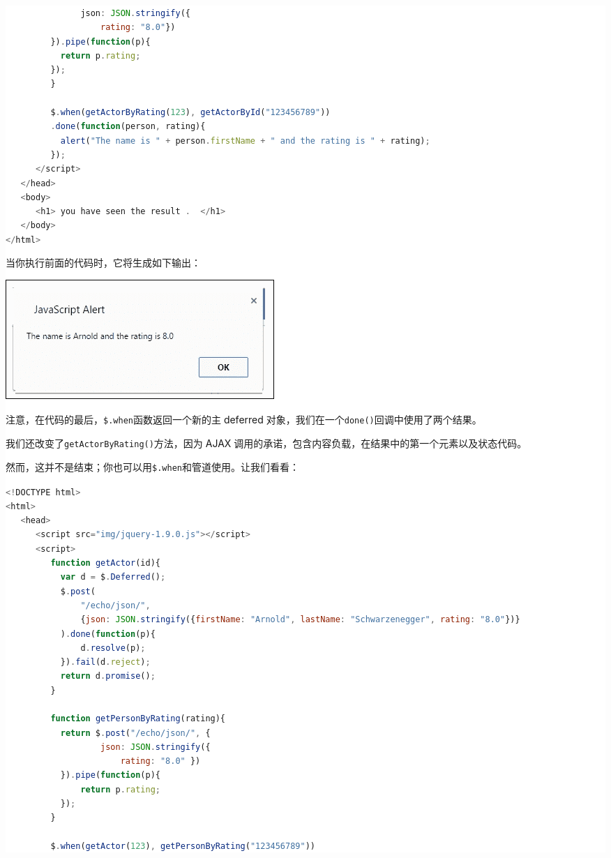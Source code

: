 ```js
               json: JSON.stringify({
                   rating: "8.0"})
         }).pipe(function(p){
           return p.rating;
         });
         }

         $.when(getActorByRating(123), getActorById("123456789"))
         .done(function(person, rating){
           alert("The name is " + person.firstName + " and the rating is " + rating);
         });
      </script>
   </head>
   <body>
      <h1> you have seen the result .  </h1>
   </body>
</html>
```

当你执行前面的代码时，它将生成如下输出：

![使用$.when 联合承诺](img/5500OS_08_05.jpg)

注意，在代码的最后，`$.when`函数返回一个新的主 deferred 对象，我们在一个`done()`回调中使用了两个结果。

我们还改变了`getActorByRating()`方法，因为 AJAX 调用的承诺，包含内容负载，在结果中的第一个元素以及状态代码。

然而，这并不是结束；你也可以用`$.when`和管道使用。让我们看看：

```js
<!DOCTYPE html>
<html>
   <head>
      <script src="img/jquery-1.9.0.js"></script>
      <script>
         function getActor(id){
           var d = $.Deferred();
           $.post(
               "/echo/json/",
               {json: JSON.stringify({firstName: "Arnold", lastName: "Schwarzenegger", rating: "8.0"})}
           ).done(function(p){
               d.resolve(p);
           }).fail(d.reject); 
           return d.promise();
         }

         function getPersonByRating(rating){
           return $.post("/echo/json/", {
                   json: JSON.stringify({
                       rating: "8.0" })
           }).pipe(function(p){
               return p.rating;
           });
         }

         $.when(getActor(123), getPersonByRating("123456789"))
```